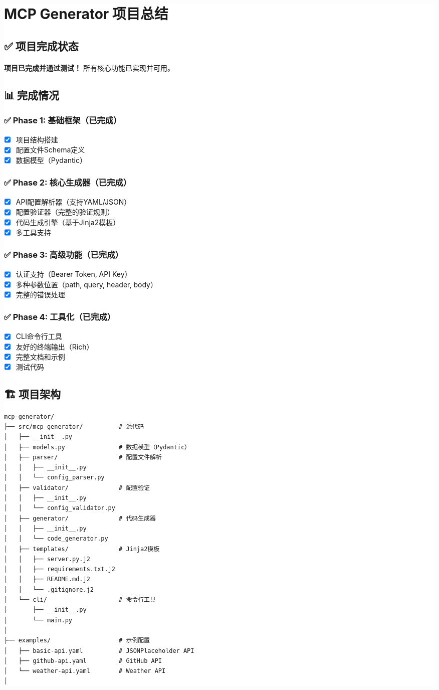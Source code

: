 # MCP Generator 项目总结

## ✅ 项目完成状态

**项目已完成并通过测试！** 所有核心功能已实现并可用。

## 📊 完成情况

### ✅ Phase 1: 基础框架（已完成）
- [x] 项目结构搭建
- [x] 配置文件Schema定义
- [x] 数据模型（Pydantic）

### ✅ Phase 2: 核心生成器（已完成）
- [x] API配置解析器（支持YAML/JSON）
- [x] 配置验证器（完整的验证规则）
- [x] 代码生成引擎（基于Jinja2模板）
- [x] 多工具支持

### ✅ Phase 3: 高级功能（已完成）
- [x] 认证支持（Bearer Token, API Key）
- [x] 多种参数位置（path, query, header, body）
- [x] 完整的错误处理

### ✅ Phase 4: 工具化（已完成）
- [x] CLI命令行工具
- [x] 友好的终端输出（Rich）
- [x] 完整文档和示例
- [x] 测试代码

## 🏗️ 项目架构

```
mcp-generator/
├── src/mcp_generator/          # 源代码
│   ├── __init__.py
│   ├── models.py               # 数据模型（Pydantic）
│   ├── parser/                 # 配置文件解析
│   │   ├── __init__.py
│   │   └── config_parser.py
│   ├── validator/              # 配置验证
│   │   ├── __init__.py
│   │   └── config_validator.py
│   ├── generator/              # 代码生成器
│   │   ├── __init__.py
│   │   └── code_generator.py
│   ├── templates/              # Jinja2模板
│   │   ├── server.py.j2
│   │   ├── requirements.txt.j2
│   │   ├── README.md.j2
│   │   └── .gitignore.j2
│   └── cli/                    # 命令行工具
│       ├── __init__.py
│       └── main.py
│
├── examples/                   # 示例配置
│   ├── basic-api.yaml          # JSONPlaceholder API
│   ├── github-api.yaml         # GitHub API
│   └── weather-api.yaml        # Weather API
│
```